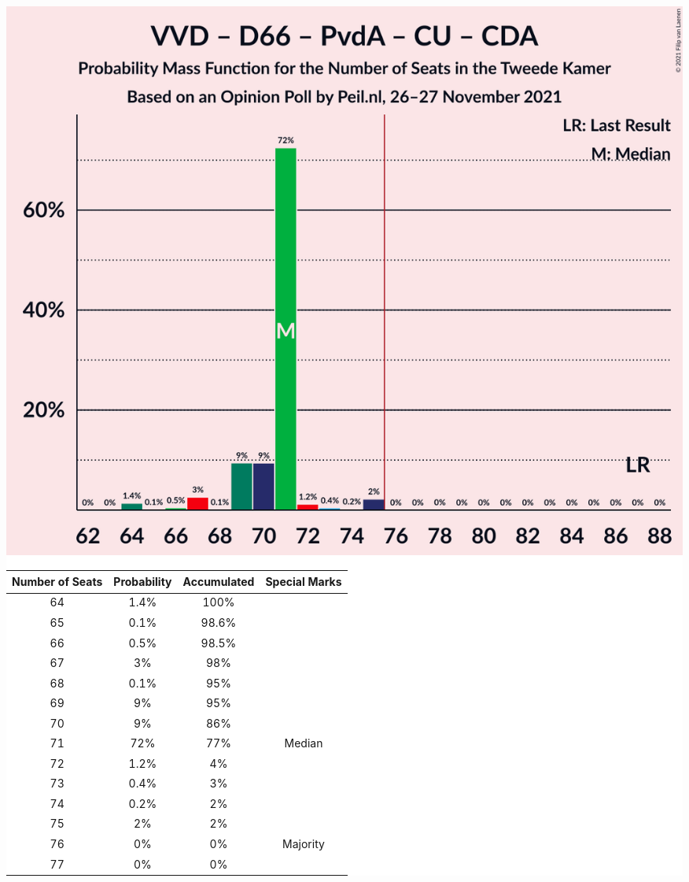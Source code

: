 ![Graph with seats probability mass function not yet produced](2021-11-27-Peilnl-coalitions-seats-pmf-vvd–d66–pvda–cu–cda.png "Seats Probability Mass Function")

| Number of Seats | Probability | Accumulated | Special Marks |
|:---------------:|:-----------:|:-----------:|:-------------:|
| 64 | 1.4% | 100% |  |
| 65 | 0.1% | 98.6% |  |
| 66 | 0.5% | 98.5% |  |
| 67 | 3% | 98% |  |
| 68 | 0.1% | 95% |  |
| 69 | 9% | 95% |  |
| 70 | 9% | 86% |  |
| 71 | 72% | 77% | Median |
| 72 | 1.2% | 4% |  |
| 73 | 0.4% | 3% |  |
| 74 | 0.2% | 2% |  |
| 75 | 2% | 2% |  |
| 76 | 0% | 0% | Majority |
| 77 | 0% | 0% |  |